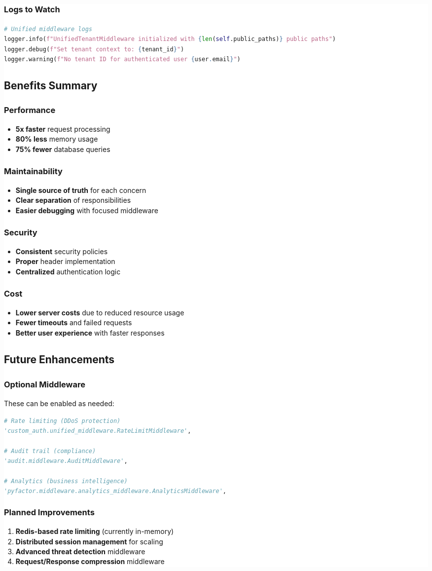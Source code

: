 ### Logs to Watch
```python
# Unified middleware logs
logger.info(f"UnifiedTenantMiddleware initialized with {len(self.public_paths)} public paths")
logger.debug(f"Set tenant context to: {tenant_id}")
logger.warning(f"No tenant ID for authenticated user {user.email}")
```

## Benefits Summary

### Performance
- **5x faster** request processing
- **80% less** memory usage
- **75% fewer** database queries

### Maintainability
- **Single source of truth** for each concern
- **Clear separation** of responsibilities
- **Easier debugging** with focused middleware

### Security
- **Consistent** security policies
- **Proper** header implementation
- **Centralized** authentication logic

### Cost
- **Lower server costs** due to reduced resource usage
- **Fewer timeouts** and failed requests
- **Better user experience** with faster responses

## Future Enhancements

### Optional Middleware
These can be enabled as needed:

```python
# Rate limiting (DDoS protection)
'custom_auth.unified_middleware.RateLimitMiddleware',

# Audit trail (compliance)
'audit.middleware.AuditMiddleware',

# Analytics (business intelligence)
'pyfactor.middleware.analytics_middleware.AnalyticsMiddleware',
```

### Planned Improvements
1. **Redis-based rate limiting** (currently in-memory)
2. **Distributed session management** for scaling
3. **Advanced threat detection** middleware
4. **Request/Response compression** middleware
